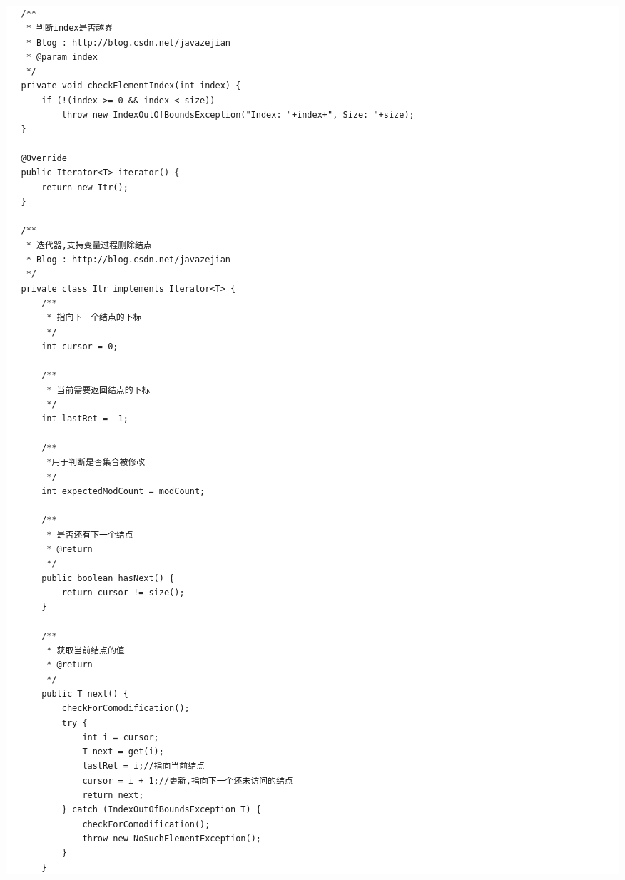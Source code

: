       /**
        * 判断index是否越界
        * Blog : http://blog.csdn.net/javazejian
        * @param index
        */
       private void checkElementIndex(int index) {
           if (!(index >= 0 && index < size))
               throw new IndexOutOfBoundsException("Index: "+index+", Size: "+size);
       }

       @Override
       public Iterator<T> iterator() {
           return new Itr();
       }

       /**
        * 迭代器,支持变量过程删除结点
        * Blog : http://blog.csdn.net/javazejian
        */
       private class Itr implements Iterator<T> {
           /**
            * 指向下一个结点的下标
            */
           int cursor = 0;

           /**
            * 当前需要返回结点的下标
            */
           int lastRet = -1;

           /**
            *用于判断是否集合被修改
            */
           int expectedModCount = modCount;

           /**
            * 是否还有下一个结点
            * @return
            */
           public boolean hasNext() {
               return cursor != size();
           }

           /**
            * 获取当前结点的值
            * @return
            */
           public T next() {
               checkForComodification();
               try {
                   int i = cursor;
                   T next = get(i);
                   lastRet = i;//指向当前结点
                   cursor = i + 1;//更新,指向下一个还未访问的结点
                   return next;
               } catch (IndexOutOfBoundsException T) {
                   checkForComodification();
                   throw new NoSuchElementException();
               }
           }
